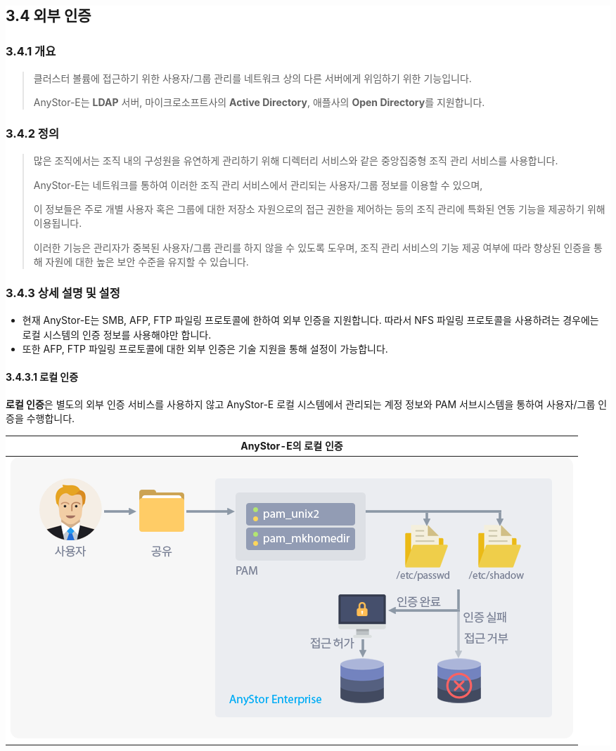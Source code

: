 ## 3.4 외부 인증

### 3.4.1 개요

> 클러스터 볼륨에 접근하기 위한 사용자/그룹 관리를 네트워크 상의 다른 서버에게 위임하기 위한 기능입니다.
>
> AnyStor-E는 **LDAP** 서버, 마이크로소프트사의 **Active Directory**, 애플사의 **Open Directory**를 지원합니다.

### 3.4.2 정의

> 많은 조직에서는 조직 내의 구성원을 유연하게 관리하기 위해 디렉터리 서비스와 같은 중앙집중형 조직 관리 서비스를 사용합니다.
>
> AnyStor-E는 네트워크를 통하여 이러한 조직 관리 서비스에서 관리되는 사용자/그룹 정보를 이용할 수 있으며,
>
> 이 정보들은 주로 개별 사용자 혹은 그룹에 대한 저장소 자원으로의 접근 권한을 제어하는 등의 조직 관리에 특화된 연동 기능을 제공하기 위해 이용됩니다.
>
> 이러한 기능은 관리자가 중복된 사용자/그룹 관리를 하지 않을 수 있도록 도우며, 조직 관리 서비스의 기능 제공 여부에 따라 향상된 인증을 통해 자원에 대한 높은 보안 수준을 유지할 수 있습니다.

### 3.4.3 상세 설명 및 설정

<div class="notices blue element normal">
<ul>
    <li>현재 AnyStor-E는 SMB, AFP, FTP 파일링 프로토콜에 한하여 외부 인증을 지원합니다. 따라서 NFS 파일링 프로토콜을 사용하려는 경우에는 로컬 시스템의 인증 정보를 사용해야만 합니다.</li>
    <li>또한 AFP, FTP 파일링 프로토콜에 대한 외부 인증은 기술 지원을 통해 설정이 가능합니다.</li>
</ul>
</div>

#### 3.4.3.1 로컬 인증

**로컬 인증**은 별도의 외부 인증 서비스를 사용하지 않고 AnyStor-E 로컬 시스템에서 관리되는 계정 정보와 PAM 서브시스템을 통하여 사용자/그룹 인증을 수행합니다.

| **AnyStor-E의 로컬 인증** |
| :------: |
| ![LOCAL](./images/extauth_local.png) |
